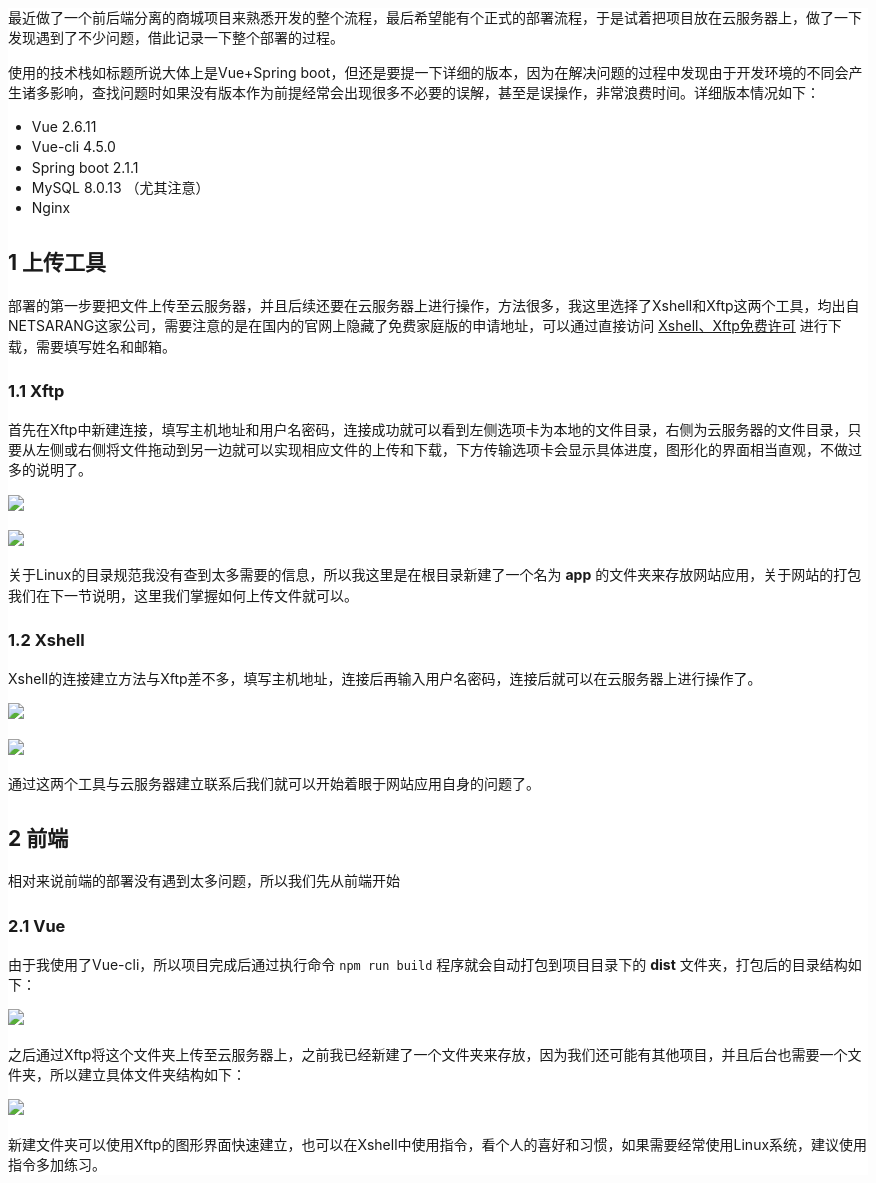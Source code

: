 最近做了一个前后端分离的商城项目来熟悉开发的整个流程，最后希望能有个正式的部署流程，于是试着把项目放在云服务器上，做了一下发现遇到了不少问题，借此记录一下整个部署的过程。

使用的技术栈如标题所说大体上是Vue+Spring boot，但还是要提一下详细的版本，因为在解决问题的过程中发现由于开发环境的不同会产生诸多影响，查找问题时如果没有版本作为前提经常会出现很多不必要的误解，甚至是误操作，非常浪费时间。详细版本情况如下：

- Vue 2.6.11
- Vue-cli 4.5.0
- Spring boot 2.1.1
- MySQL 8.0.13 （尤其注意）
- Nginx

## 1 上传工具

部署的第一步要把文件上传至云服务器，并且后续还要在云服务器上进行操作，方法很多，我这里选择了Xshell和Xftp这两个工具，均出自NETSARANG这家公司，需要注意的是在国内的官网上隐藏了免费家庭版的申请地址，可以通过直接访问 [Xshell、Xftp免费许可](https://www.netsarang.com/zh/free-for-home-school/) 进行下载，需要填写姓名和邮箱。

### 1.1 Xftp

首先在Xftp中新建连接，填写主机地址和用户名密码，连接成功就可以看到左侧选项卡为本地的文件目录，右侧为云服务器的文件目录，只要从左侧或右侧将文件拖动到另一边就可以实现相应文件的上传和下载，下方传输选项卡会显示具体进度，图形化的界面相当直观，不做过多的说明了。

![](https://i.loli.net/2021/03/05/er1kHOZnSBGtKjq.png)

![](https://i.loli.net/2021/03/05/NYLfRTQ7hO8JmPW.png)

关于Linux的目录规范我没有查到太多需要的信息，所以我这里是在根目录新建了一个名为  **app** 的文件夹来存放网站应用，关于网站的打包我们在下一节说明，这里我们掌握如何上传文件就可以。

### 1.2 Xshell

Xshell的连接建立方法与Xftp差不多，填写主机地址，连接后再输入用户名密码，连接后就可以在云服务器上进行操作了。

![](https://i.loli.net/2021/03/05/P9aIkOpMStYuBf4.png)

![](https://i.loli.net/2021/03/05/oYAz8mKQG2averh.png)

通过这两个工具与云服务器建立联系后我们就可以开始着眼于网站应用自身的问题了。

## 2 前端

相对来说前端的部署没有遇到太多问题，所以我们先从前端开始

### 2.1 Vue

由于我使用了Vue-cli，所以项目完成后通过执行命令 `npm run build` 程序就会自动打包到项目目录下的 **dist** 文件夹，打包后的目录结构如下：

![](https://i.loli.net/2021/02/06/DMv5Ek4eC6FbgYy.png)

之后通过Xftp将这个文件夹上传至云服务器上，之前我已经新建了一个文件夹来存放，因为我们还可能有其他项目，并且后台也需要一个文件夹，所以建立具体文件夹结构如下：

![](https://i.loli.net/2021/03/05/UtFRmoTXHgsY6SP.png)

新建文件夹可以使用Xftp的图形界面快速建立，也可以在Xshell中使用指令，看个人的喜好和习惯，如果需要经常使用Linux系统，建议使用指令多加练习。
